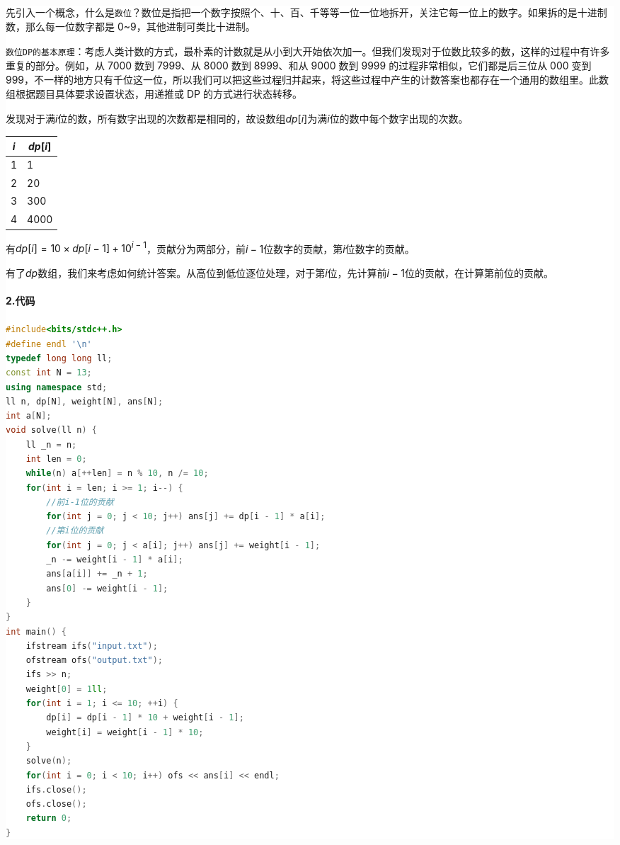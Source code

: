 先引入一个概念，什么是`数位`？数位是指把一个数字按照个、十、百、千等等一位一位地拆开，关注它每一位上的数字。如果拆的是十进制数，那么每一位数字都是 0~9，其他进制可类比十进制。

`数位DP的基本原理`：考虑人类计数的方式，最朴素的计数就是从小到大开始依次加一。但我们发现对于位数比较多的数，这样的过程中有许多重复的部分。例如，从 7000 数到 7999、从 8000 数到 8999、和从 9000 数到 9999 的过程非常相似，它们都是后三位从 000 变到 999，不一样的地方只有千位这一位，所以我们可以把这些过程归并起来，将这些过程中产生的计数答案也都存在一个通用的数组里。此数组根据题目具体要求设置状态，用递推或 DP 的方式进行状态转移。

发现对于满$i$位的数，所有数字出现的次数都是相同的，故设数组$dp[i]$为满$i$​位的数中每个数字出现的次数。

| $i$  | $dp[i]$ |
| ---- | ------- |
| 1    | 1       |
| 2    | 20      |
| 3    | 300     |
| 4    | 4000    |

有$dp[i]=10\times dp[i-1]+10^{i-1}$，贡献分为两部分，前$i-1$位数字的贡献，第$i$位数字的贡献。

有了$dp$数组，我们来考虑如何统计答案。从高位到低位逐位处理，对于第$i$位，先计算前$i-1$位的贡献，在计算第前位的贡献。

#### **2.代码**

```c++
#include<bits/stdc++.h>
#define endl '\n'
typedef long long ll;
const int N = 13;
using namespace std;
ll n, dp[N], weight[N], ans[N];
int a[N];
void solve(ll n) {
    ll _n = n;
    int len = 0;
    while(n) a[++len] = n % 10, n /= 10;
    for(int i = len; i >= 1; i--) {
        //前i-1位的贡献
        for(int j = 0; j < 10; j++) ans[j] += dp[i - 1] * a[i]; 
        //第i位的贡献
        for(int j = 0; j < a[i]; j++) ans[j] += weight[i - 1];  
        _n -= weight[i - 1] * a[i];
        ans[a[i]] += _n + 1;
        ans[0] -= weight[i - 1];
    }
}
int main() {
    ifstream ifs("input.txt");
    ofstream ofs("output.txt");
    ifs >> n;
    weight[0] = 1ll;
    for(int i = 1; i <= 10; ++i) {
        dp[i] = dp[i - 1] * 10 + weight[i - 1];
        weight[i] = weight[i - 1] * 10;
    }
    solve(n);
    for(int i = 0; i < 10; i++) ofs << ans[i] << endl;
    ifs.close();
    ofs.close();
    return 0;
}
```
